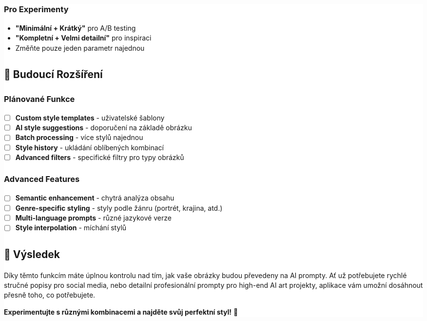 ### **Pro Experimenty**
- **"Minimální + Krátký"** pro A/B testing
- **"Kompletní + Velmi detailní"** pro inspiraci
- Změňte pouze jeden parametr najednou

## 🔮 Budoucí Rozšíření

### Plánované Funkce
- [ ] **Custom style templates** - uživatelské šablony
- [ ] **AI style suggestions** - doporučení na základě obrázku
- [ ] **Batch processing** - více stylů najednou  
- [ ] **Style history** - ukládání oblíbených kombinací
- [ ] **Advanced filters** - specifické filtry pro typy obrázků

### Advanced Features
- [ ] **Semantic enhancement** - chytrá analýza obsahu
- [ ] **Genre-specific styling** - styly podle žánru (portrét, krajina, atd.)
- [ ] **Multi-language prompts** - různé jazykové verze
- [ ] **Style interpolation** - míchání stylů

## 🎉 Výsledek

Díky těmto funkcím máte úplnou kontrolu nad tím, jak vaše obrázky budou převedeny na AI prompty. Ať už potřebujete rychlé stručné popisy pro social media, nebo detailní profesionální prompty pro high-end AI art projekty, aplikace vám umožní dosáhnout přesně toho, co potřebujete.

**Experimentujte s různými kombinacemi a najděte svůj perfektní styl!** 🎨